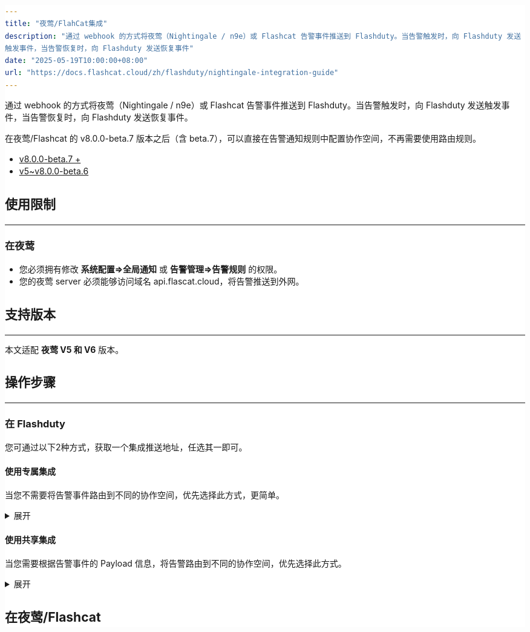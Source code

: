 ```yaml
---
title: "夜莺/FlahCat集成"
description: "通过 webhook 的方式将夜莺（Nightingale / n9e）或 Flashcat 告警事件推送到 Flashduty。当告警触发时，向 Flashduty 发送触发事件，当告警恢复时，向 Flashduty 发送恢复事件"
date: "2025-05-19T10:00:00+08:00"
url: "https://docs.flashcat.cloud/zh/flashduty/nightingale-integration-guide"
---
```


通过 webhook 的方式将夜莺（Nightingale / n9e）或 Flashcat 告警事件推送到 Flashduty。当告警触发时，向 Flashduty 发送触发事件，当告警恢复时，向 Flashduty 发送恢复事件。

在夜莺/Flashcat 的 v8.0.0-beta.7 版本之后（含 beta.7），可以直接在告警通知规则中配置协作空间，不再需要使用路由规则。

- [v8.0.0-beta.7 +](#v8)
- [v5~v8.0.0-beta.6](#v7)
<div class="hide">

## 使用限制
---

### 在夜莺

- 您必须拥有修改 **系统配置=>全局通知** 或 **告警管理=>告警规则** 的权限。
- 您的夜莺 server 必须能够访问域名 api.flascat.cloud，将告警推送到外网。

## 支持版本
---

本文适配 **夜莺 V5 和 V6** 版本。

## 操作步骤
---

### 在 Flashduty

您可通过以下2种方式，获取一个集成推送地址，任选其一即可。

#### 使用专属集成

当您不需要将告警事件路由到不同的协作空间，优先选择此方式，更简单。

<details><summary>展开</summary></details>

#### 使用共享集成

当您需要根据告警事件的 Payload 信息，将告警路由到不同的协作空间，优先选择此方式。

<details><summary>展开</summary></details>
</div>

## 在夜莺/Flashcat 
